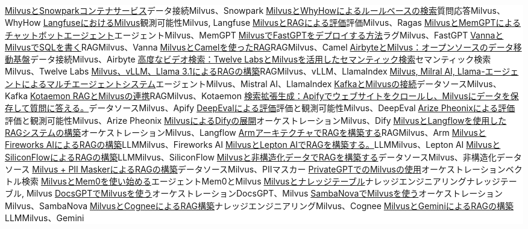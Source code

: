 <tr><td><a href="/docs/ja/integrate_with_snowpark.md">MilvusとSnowparkコンテナサービス</a></td><td>データ接続</td><td>Milvus、Snowpark</td></tr>
<tr><td><a href="/docs/ja/integrate_with_whyhow.md">MilvusとWhyHowによるルールベースの検索</a></td><td>質問応答</td><td>Milvus、WhyHow</td></tr>
<tr><td><a href="/docs/ja/integrate_with_langfuse.md">LangfuseにおけるMilvus</a></td><td>観測可能性</td><td>Milvus, Langfuse</td></tr>
<tr><td><a href="/docs/ja/integrate_with_ragas.md">MilvusとRAGによる評価</a></td><td>評価</td><td>Milvus、Ragas</td></tr>
<tr><td><a href="/docs/ja/integrate_with_memgpt.md">MilvusとMemGPTによるチャットボットエージェント</a></td><td>エージェント</td><td>Milvus、MemGPT</td></tr>
<tr><td><a href="/docs/ja/integrate_with_fastgpt.md">MilvusでFastGPTをデプロイする方法</a></td><td>ラグ</td><td>Milvus、FastGPT</td></tr>
<tr><td><a href="/docs/ja/integrate_with_vanna.md">VannaとMilvusでSQLを書く</a></td><td>RAG</td><td>Milvus、Vanna</td></tr>
<tr><td><a href="/docs/ja/integrate_with_camel.md">MilvusとCamelを使ったRAG</a></td><td>RAG</td><td>Milvus、Camel</td></tr>
<tr><td><a href="/docs/ja/integrate_with_airbyte.md">AirbyteとMilvus：オープンソースのデータ移動基盤</a></td><td>データ接続</td><td>Milvus、Airbyte</td></tr>
<tr><td><a href="/docs/ja/video_search_with_twelvelabs_and_milvus.md">高度なビデオ検索：Twelve LabsとMilvusを活用したセマンティック検索</a></td><td>セマンティック検索</td><td>Milvus、Twelve Labs</td></tr>
<tr><td><a href="/docs/ja/milvus_rag_with_vllm.md">Milvus、vLLM、Llama 3.1によるRAGの構築</a></td><td>RAG</td><td>Milvus、vLLM、LlamaIndex</td></tr>
<tr><td><a href="/docs/ja/llama_agents_metadata.md">Milvus, Milral AI, Llama-エージェントによるマルチエージェントシステム</a></td><td>エージェント</td><td>Milvus、Mistral AI、LlamaIndex</td></tr>
<tr><td><a href="/docs/ja/kafka-connect-milvus.md">KafkaとMilvusの接続</a></td><td>データソース</td><td>Milvus、Kafka</td></tr>
<tr><td><a href="/docs/ja/kotaemon_with_milvus.md">Kotaemon RAGとMilvusの連携</a></td><td>RAG</td><td>Milvus、Kotaemon</td></tr>
<tr><td><a href="/docs/ja/apify_milvus_rag.md">検索拡張生成：Apifyでウェブサイトをクロールし、Milvusにデータを保存して質問に答える。</a></td><td>データソース</td><td>Milvus、Apify</td></tr>
<tr><td><a href="/docs/ja/evaluation_with_deepeval.md">DeepEvalによる評価</a></td><td>評価と観測可能性</td><td>Milvus、DeepEval</td></tr>
<tr><td><a href="/docs/ja/evaluation_with_phoenix.md">Arize Pheonixによる評価</a></td><td>評価と観測可能性</td><td>Milvus、Arize Pheonix</td></tr>
<tr><td><a href="/docs/ja/dify_with_milvus.md">MilvusによるDifyの展開</a></td><td>オーケストレーション</td><td>Milvus、Dify</td></tr>
<tr><td><a href="/docs/ja/rag_with_langflow.md">MilvusとLangflowを使用したRAGシステムの構築</a></td><td>オーケストレーション</td><td>Milvus、Langflow</td></tr>
<tr><td><a href="/docs/ja/build_rag_on_arm.md">ArmアーキテクチャでRAGを構築する</a></td><td>RAG</td><td>Milvus、Arm</td></tr>
<tr><td><a href="/docs/ja/build_RAG_with_milvus_and_fireworks.md">MilvusとFireworks AIによるRAGの構築</a></td><td>LLM</td><td>Milvus、Fireworks AI</td></tr>
<tr><td><a href="/docs/ja/build_RAG_with_milvus_and_lepton.md">MilvusとLepton AIでRAGを構築する。</a></td><td>LLM</td><td>Milvus、Lepton AI</td></tr>
<tr><td><a href="/docs/ja/build_RAG_with_milvus_and_siliconflow">MilvusとSiliconFlowによるRAGの構築</a></td><td>LLM</td><td>Milvus、SiliconFlow</td></tr>
<tr><td><a href="/docs/ja/rag_with_milvus_and_unstructured.md">Milvusと非構造化データでRAGを構築する</a></td><td>データソース</td><td>Milvus、非構造化データソース</td></tr>
<tr><td><a href="/docs/ja/RAG_with_pii_and_milvus.md">Milvus + PII MaskerによるRAGの構築</a></td><td>データソース</td><td>Milvus、PIIマスカー</td></tr>
<tr><td><a href="/docs/ja/use_milvus_in_private_gpt.md">PrivateGPTでのMilvusの使用</a></td><td>オーケストレーション</td><td>ベクトル検索</td></tr>
<tr><td><a href="/docs/ja/quickstart_mem0_with_milvus.md">MilvusとMem0を使い始める</a></td><td>エージェント</td><td>Mem0とMilvus</td></tr>
<tr><td><a href="/docs/ja/knowledge_table_with_milvus.md">Milvusとナレッジテーブル</a></td><td>ナレッジエンジニアリング</td><td>ナレッジテーブル, Milvus</td></tr>
<tr><td><a href="/docs/ja/use_milvus_in_docsgpt.md">DocsGPTでMilvusを使う</a></td><td>オーケストレーション</td><td>DocsGPT、Milvus</td></tr>
<tr><td><a href="/docs/ja/use_milvus_with_sambanova.md">SambaNovaでMilvusを使う</a></td><td>オーケストレーション</td><td>Milvus、SambaNova</td></tr>
<tr><td><a href="/docs/ja/build_RAG_with_milvus_and_cognee.md">MilvusとCogneeによるRAG構築</a></td><td>ナレッジエンジニアリング</td><td>Milvus、Cognee</td></tr>
<tr><td><a href="/docs/ja/build_RAG_with_milvus_and_gemini.md">MilvusとGeminiによるRAGの構築</a></td><td>LLM</td><td>Milvus、Gemini</td></tr>